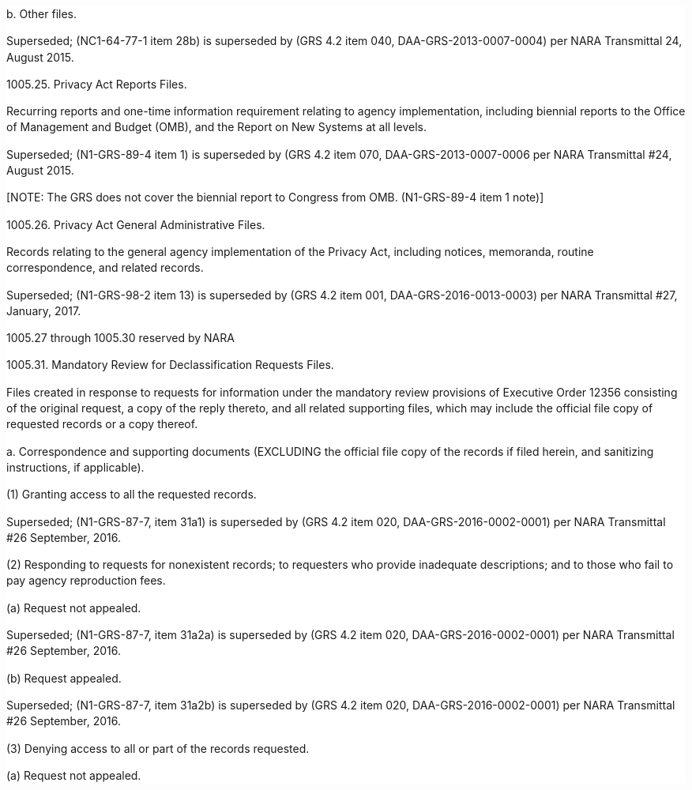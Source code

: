 b.	Other files.

Superseded; (NC1-64-77-1 item 28b) is superseded by (GRS 4.2 item 040, DAA-GRS-2013-0007-0004) per NARA Transmittal 24, August 2015.

1005.25.  Privacy Act Reports Files.

Recurring reports and one-time information requirement relating to agency implementation, including biennial reports to the Office of Management and Budget (OMB), and the Report on New Systems at all levels.

Superseded; (N1-GRS-89-4 item 1) is superseded by (GRS 4.2 item 070, DAA-GRS-2013-0007-0006 per NARA Transmittal #24, August 2015.

[NOTE: The GRS does not cover the biennial report to
Congress from OMB. (N1-GRS-89-4 item 1 note)]

1005.26.  Privacy Act General Administrative Files.

Records relating to the general agency implementation of the Privacy Act, including notices, memoranda, routine correspondence, and related records.

Superseded; (N1-GRS-98-2 item 13) is superseded by (GRS 4.2 item 001, DAA-GRS-2016-0013-0003) per NARA Transmittal #27, January, 2017.

1005.27 through 1005.30 reserved by NARA

1005.31. Mandatory Review for Declassification
Requests Files.

Files created in response to requests for information under the mandatory review provisions of Executive Order 12356 consisting of the original request, a copy of the reply thereto, and all related supporting files, which may include the official file copy of requested records or a copy thereof.

a.	Correspondence and supporting documents (EXCLUDING the official file copy of the records if filed herein, and sanitizing instructions, if applicable).

(1)   Granting access to all the requested records.

Superseded; (N1-GRS-87-7, item 31a1) is superseded by (GRS 4.2 item 020, DAA-GRS-2016-0002-0001) per NARA Transmittal #26 September, 2016.

(2)   Responding to requests for nonexistent records; to requesters who provide inadequate descriptions; and to those who fail to pay agency reproduction fees.

(a)   Request not appealed.




Superseded; (N1-GRS-87-7, item 31a2a) is superseded by (GRS 4.2 item 020, DAA-GRS-2016-0002-0001) per NARA Transmittal #26 September, 2016.

(b)   Request appealed.

Superseded; (N1-GRS-87-7, item 31a2b) is superseded by (GRS 4.2 item 020, DAA-GRS-2016-0002-0001) per NARA Transmittal #26 September, 2016.

(3)   Denying access to all or part of the records requested.

(a)   Request not appealed.
